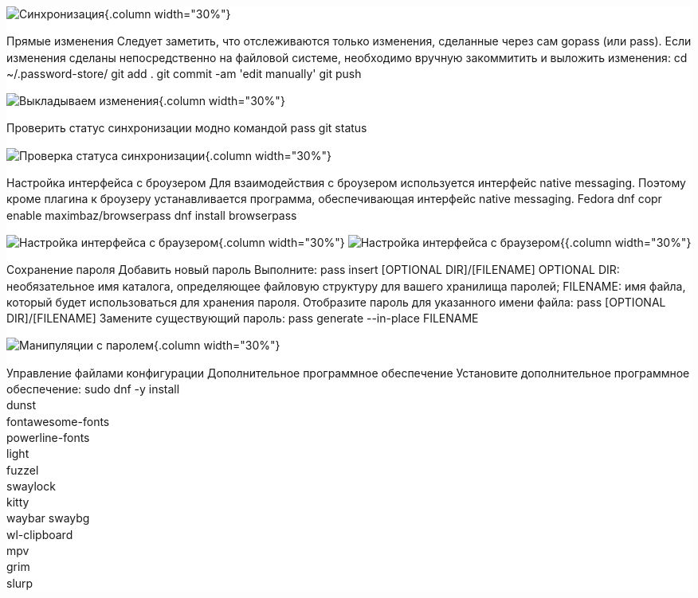 ![Синхронизация](image/8!.png){.column width="30%"}

Прямые изменения
Следует заметить, что отслеживаются только изменения, сделанные через сам gopass (или pass).
Если изменения сделаны непосредственно на файловой системе, необходимо вручную закоммитить и выложить изменения:
cd ~/.password-store/
git add .
git commit -am 'edit manually'
git push

![Выкладываем изменения](image/9.png){.column width="30%"}

Проверить статус синхронизации модно командой
pass git status

![Проверка статуса синхронизации](image/10.png){.column width="30%"}

Настройка интерфейса с броузером
Для взаимодействия с броузером используется интерфейс native messaging.
Поэтому кроме плагина к броузеру устанавливается программа, обеспечивающая интерфейс native messaging.
Fedora
dnf copr enable maximbaz/browserpass
dnf install browserpass

![Настройка интерфейса с браузером](image/11.png){.column width="30%"}
![Настройка интерфейса с браузером](image/12.png){{.column width="30%"}

Сохранение пароля
Добавить новый пароль
Выполните:
pass insert [OPTIONAL DIR]/[FILENAME]
OPTIONAL DIR: необязательное имя каталога, определяющее файловую структуру для вашего хранилища паролей;
FILENAME: имя файла, который будет использоваться для хранения пароля.
Отобразите пароль для указанного имени файла:
pass [OPTIONAL DIR]/[FILENAME]
Замените существующий пароль:
pass generate --in-place FILENAME

![Манипуляции с паролем](image/13.png){.column width="30%"}

Управление файлами конфигурации
Дополнительное программное обеспечение
Установите дополнительное программное обеспечение:
sudo dnf -y install \
dunst \
fontawesome-fonts \
powerline-fonts \
light \
fuzzel \
swaylock \
kitty \
waybar swaybg \
wl-clipboard \
mpv \
grim \
slurp
